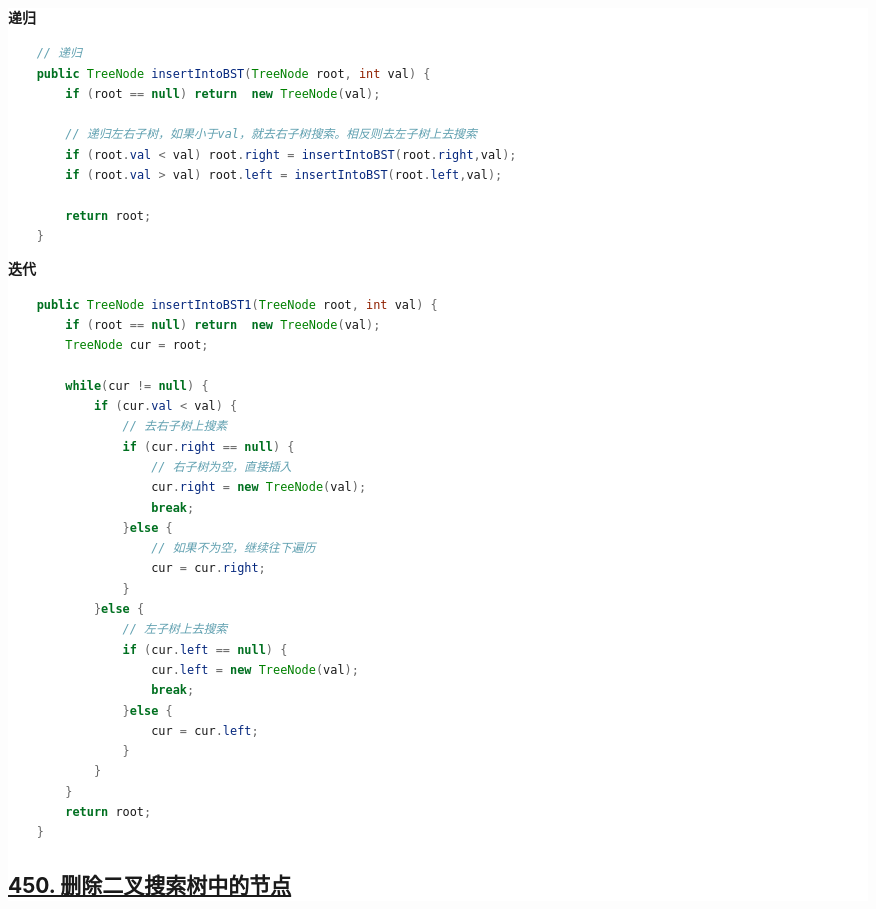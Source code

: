 

**递归**

```java
    // 递归
    public TreeNode insertIntoBST(TreeNode root, int val) {
        if (root == null) return  new TreeNode(val);

        // 递归左右子树，如果小于val，就去右子树搜索。相反则去左子树上去搜索
        if (root.val < val) root.right = insertIntoBST(root.right,val);
        if (root.val > val) root.left = insertIntoBST(root.left,val);

        return root;
    }
```



**迭代**

```java
    public TreeNode insertIntoBST1(TreeNode root, int val) {
        if (root == null) return  new TreeNode(val);
        TreeNode cur = root;

        while(cur != null) {
            if (cur.val < val) {
                // 去右子树上搜素
                if (cur.right == null) {
                    // 右子树为空，直接插入
                    cur.right = new TreeNode(val);
                    break;
                }else {
                    // 如果不为空，继续往下遍历
                    cur = cur.right;
                }
            }else {
                // 左子树上去搜索
                if (cur.left == null) {
                    cur.left = new TreeNode(val);
                    break;
                }else {
                    cur = cur.left;
                }
            }
        }
        return root;
    }
```



## [450. 删除二叉搜索树中的节点](https://leetcode.cn/problems/delete-node-in-a-bst/)

